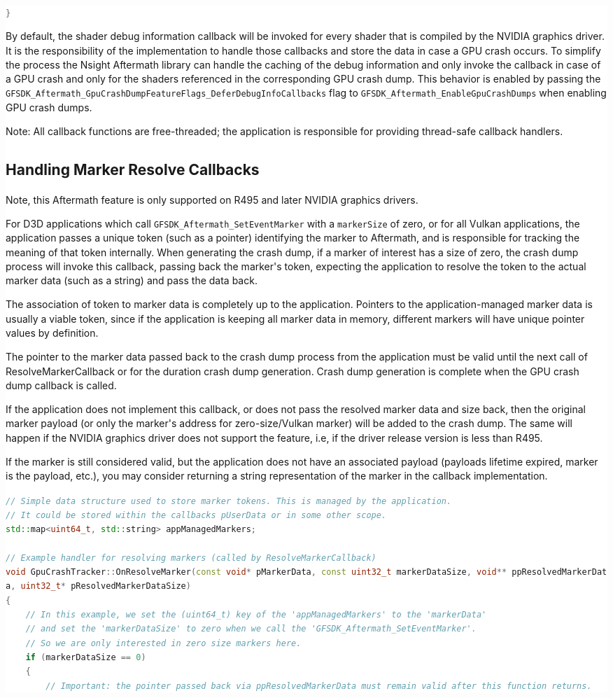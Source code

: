 ```C++
}
```

By default, the shader debug information callback will be invoked for every
shader that is compiled by the NVIDIA graphics driver. It is the responsibility
of the implementation to handle those callbacks and store the data in case a GPU
crash occurs. To simplify the process the Nsight Aftermath library can handle
the caching of the debug information and only invoke the callback in case of a
GPU crash and only for the shaders referenced in the corresponding GPU crash
dump. This behavior is enabled by passing the
`GFSDK_Aftermath_GpuCrashDumpFeatureFlags_DeferDebugInfoCallbacks` flag to
`GFSDK_Aftermath_EnableGpuCrashDumps` when enabling GPU crash dumps.

Note: All callback functions are free-threaded; the application is responsible
for providing thread-safe callback handlers.

## Handling Marker Resolve Callbacks

Note, this Aftermath feature is only supported on R495 and later NVIDIA graphics
drivers.

For D3D applications which call `GFSDK_Aftermath_SetEventMarker` with a
`markerSize` of zero, or for all Vulkan applications, the application passes
a unique token (such as a pointer) identifying the marker to Aftermath,
and is responsible for tracking the meaning of that token internally.
When generating the crash dump, if a marker of interest has a size of zero,
the crash dump process will invoke this callback, passing back the marker's
token, expecting the application to resolve the token to the actual marker
data (such as a string) and pass the data back.

The association of token to marker data is completely up to the application.
Pointers to the application-managed marker data is usually a viable token,
since if the application is keeping all marker data in memory, different
markers will have unique pointer values by definition.

The pointer to the marker data passed back to the crash dump process from the
application must be valid until the next call of ResolveMarkerCallback or for
the duration crash dump generation. Crash dump generation is complete when the
GPU crash dump callback is called.

If the application does not implement this callback, or does not pass the
resolved marker data and size back, then the original marker payload (or only
the marker's address for zero-size/Vulkan marker) will be added to the crash
dump. The same will happen if the NVIDIA graphics driver does not support the
feature, i.e, if the driver release version is less than R495.

If the marker is still considered valid, but the application does not have an
associated payload (payloads lifetime expired, marker is the payload, etc.),
you may consider returning a string representation of the marker in the callback
implementation.

```C++
// Simple data structure used to store marker tokens. This is managed by the application.
// It could be stored within the callbacks pUserData or in some other scope.
std::map<uint64_t, std::string> appManagedMarkers;

// Example handler for resolving markers (called by ResolveMarkerCallback)
void GpuCrashTracker::OnResolveMarker(const void* pMarkerData, const uint32_t markerDataSize, void** ppResolvedMarkerData, uint32_t* pResolvedMarkerDataSize)
{
    // In this example, we set the (uint64_t) key of the 'appManagedMarkers' to the 'markerData'
    // and set the 'markerDataSize' to zero when we call the 'GFSDK_Aftermath_SetEventMarker'.
    // So we are only interested in zero size markers here.
    if (markerDataSize == 0)
    {
        // Important: the pointer passed back via ppResolvedMarkerData must remain valid after this function returns.
```